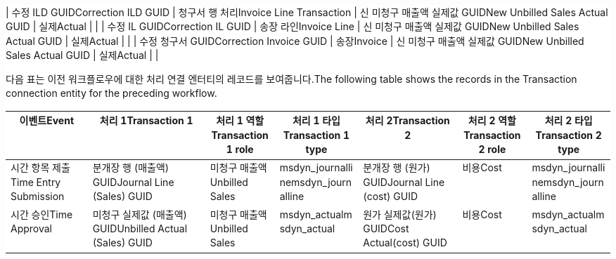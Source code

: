 | <span data-ttu-id="8d7f7-289">수정 ILD GUID</span><span class="sxs-lookup"><span data-stu-id="8d7f7-289">Correction ILD GUID</span></span>          | <span data-ttu-id="8d7f7-290">청구서 행 처리</span><span class="sxs-lookup"><span data-stu-id="8d7f7-290">Invoice Line Transaction</span></span> | <span data-ttu-id="8d7f7-291">신 미청구 매출액 실제값 GUID</span><span class="sxs-lookup"><span data-stu-id="8d7f7-291">New Unbilled Sales Actual GUID</span></span>    | <span data-ttu-id="8d7f7-292">실제</span><span class="sxs-lookup"><span data-stu-id="8d7f7-292">Actual</span></span>                            |                          |
| <span data-ttu-id="8d7f7-293">수정 IL GUID</span><span class="sxs-lookup"><span data-stu-id="8d7f7-293">Correction IL GUID</span></span>           | <span data-ttu-id="8d7f7-294">송장 라인</span><span class="sxs-lookup"><span data-stu-id="8d7f7-294">Invoice Line</span></span>             | <span data-ttu-id="8d7f7-295">신 미청구 매출액 실제값 GUID</span><span class="sxs-lookup"><span data-stu-id="8d7f7-295">New Unbilled Sales Actual GUID</span></span>    | <span data-ttu-id="8d7f7-296">실제</span><span class="sxs-lookup"><span data-stu-id="8d7f7-296">Actual</span></span>                            |                          |
| <span data-ttu-id="8d7f7-297">수정 청구서 GUID</span><span class="sxs-lookup"><span data-stu-id="8d7f7-297">Correction Invoice GUID</span></span>      | <span data-ttu-id="8d7f7-298">송장</span><span class="sxs-lookup"><span data-stu-id="8d7f7-298">Invoice</span></span>                  | <span data-ttu-id="8d7f7-299">신 미청구 매출액 실제값 GUID</span><span class="sxs-lookup"><span data-stu-id="8d7f7-299">New Unbilled Sales Actual GUID</span></span>    | <span data-ttu-id="8d7f7-300">실제</span><span class="sxs-lookup"><span data-stu-id="8d7f7-300">Actual</span></span>                            |                          |

<span data-ttu-id="8d7f7-301">다음 표는 이전 워크플로우에 대한 처리 연결 엔터티의 레코드를 보여줍니다.</span><span class="sxs-lookup"><span data-stu-id="8d7f7-301">The following table shows the records in the Transaction connection entity for the preceding workflow.</span></span>

| <span data-ttu-id="8d7f7-302">이벤트</span><span class="sxs-lookup"><span data-stu-id="8d7f7-302">Event</span></span>                          | <span data-ttu-id="8d7f7-303">처리 1</span><span class="sxs-lookup"><span data-stu-id="8d7f7-303">Transaction 1</span></span>                 | <span data-ttu-id="8d7f7-304">처리 1 역할</span><span class="sxs-lookup"><span data-stu-id="8d7f7-304">Transaction 1 role</span></span> | <span data-ttu-id="8d7f7-305">처리 1 타입</span><span class="sxs-lookup"><span data-stu-id="8d7f7-305">Transaction 1 type</span></span>           | <span data-ttu-id="8d7f7-306">처리 2</span><span class="sxs-lookup"><span data-stu-id="8d7f7-306">Transaction 2</span></span>                | <span data-ttu-id="8d7f7-307">처리 2 역할</span><span class="sxs-lookup"><span data-stu-id="8d7f7-307">Transaction 2 role</span></span> | <span data-ttu-id="8d7f7-308">처리 2 타입</span><span class="sxs-lookup"><span data-stu-id="8d7f7-308">Transaction 2 type</span></span> |
|--------------------------------|-------------------------------|--------------------|------------------------------|------------------------------|--------------------|--------------------|
| <span data-ttu-id="8d7f7-309">시간 항목 제출</span><span class="sxs-lookup"><span data-stu-id="8d7f7-309">Time Entry Submission</span></span>          | <span data-ttu-id="8d7f7-310">분개장 행 (매출액) GUID</span><span class="sxs-lookup"><span data-stu-id="8d7f7-310">Journal Line (Sales) GUID</span></span>     | <span data-ttu-id="8d7f7-311">미청구 매출액</span><span class="sxs-lookup"><span data-stu-id="8d7f7-311">Unbilled Sales</span></span>     | <span data-ttu-id="8d7f7-312">msdyn_journalline</span><span class="sxs-lookup"><span data-stu-id="8d7f7-312">msdyn_journalline</span></span>            | <span data-ttu-id="8d7f7-313">분개장 행 (원가) GUID</span><span class="sxs-lookup"><span data-stu-id="8d7f7-313">Journal Line (cost) GUID</span></span>     | <span data-ttu-id="8d7f7-314">비용</span><span class="sxs-lookup"><span data-stu-id="8d7f7-314">Cost</span></span>               | <span data-ttu-id="8d7f7-315">msdyn_journalline</span><span class="sxs-lookup"><span data-stu-id="8d7f7-315">msdyn_journalline</span></span>  |
| <span data-ttu-id="8d7f7-316">시간 승인</span><span class="sxs-lookup"><span data-stu-id="8d7f7-316">Time Approval</span></span>                  | <span data-ttu-id="8d7f7-317">미청구 실제값 (매출액) GUID</span><span class="sxs-lookup"><span data-stu-id="8d7f7-317">Unbilled Actual (Sales) GUID</span></span>  | <span data-ttu-id="8d7f7-318">미청구 매출액</span><span class="sxs-lookup"><span data-stu-id="8d7f7-318">Unbilled Sales</span></span>     | <span data-ttu-id="8d7f7-319">msdyn_actual</span><span class="sxs-lookup"><span data-stu-id="8d7f7-319">msdyn_actual</span></span>                 | <span data-ttu-id="8d7f7-320">원가 실제값(원가) GUID</span><span class="sxs-lookup"><span data-stu-id="8d7f7-320">Cost Actual(cost) GUID</span></span>       | <span data-ttu-id="8d7f7-321">비용</span><span class="sxs-lookup"><span data-stu-id="8d7f7-321">Cost</span></span>               | <span data-ttu-id="8d7f7-322">msdyn_actual</span><span class="sxs-lookup"><span data-stu-id="8d7f7-322">msdyn_actual</span></span>       |